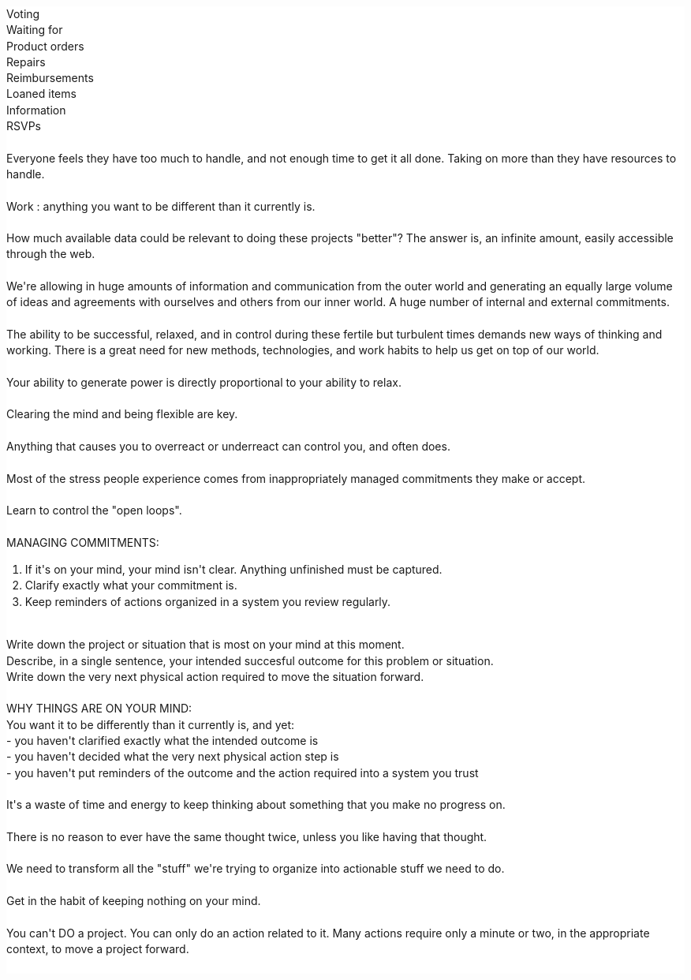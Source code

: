 Voting<br>
Waiting for<br>
Product orders<br>
Repairs<br>
Reimbursements<br>
Loaned items<br>
Information<br>
RSVPs<br>
<br>
Everyone feels they have too much to handle, and not enough time to get it all done. Taking on more than they have resources to handle.<br>
<br>
Work : anything you want to be different than it currently is.<br>
<br>
How much available data could be relevant to doing these projects "better"?  The answer is, an infinite amount, easily accessible through the web.<br>
<br>
We're allowing in huge amounts of information and communication from the outer world and generating an equally large volume of ideas and agreements with ourselves and others from our inner world.  A huge number of internal and external commitments.<br>
<br>
The ability to be successful, relaxed, and in control during these fertile but turbulent times demands new ways of thinking and working.  There is a great need for new methods, technologies, and work habits to help us get on top of our world.<br>
<br>
Your ability to generate power is directly proportional to your ability to relax.<br>
<br>
Clearing the mind and being flexible are key.<br>
<br>
Anything that causes you to overreact or underreact can control you, and often does.<br>
<br>
Most of the stress people experience comes from inappropriately managed commitments they make or accept.<br>
<br>
Learn to control the "open loops".<br>
<br>
MANAGING COMMITMENTS:<br>
1. If it's on your mind, your mind isn't clear.  Anything unfinished must be captured.<br>
2. Clarify exactly what your commitment is.<br>
3. Keep reminders of actions organized in a system you review regularly.<br>
<br>
Write down the project or situation that is most on your mind at this moment.<br>
Describe, in a single sentence, your intended succesful outcome for this problem or situation.<br>
Write down the very next physical action required to move the situation forward.<br>
<br>
WHY THINGS ARE ON YOUR MIND:<br>
You want it to be differently than it currently is, and yet:<br>
- you haven't clarified exactly what the intended outcome is<br>
- you haven't decided what the very next physical action step is<br>
- you haven't put reminders of the outcome and the action required into a system you trust<br>
<br>
It's a waste of time and energy to keep thinking about something that you make no progress on.<br>
<br>
There is no reason to ever have the same thought twice, unless you like having that thought.<br>
<br>
We need to transform all the "stuff" we're trying to organize into actionable stuff we need to do.<br>
<br>
Get in the habit of keeping nothing on your mind.<br>
<br>
You can't DO a project. You can only do an action related to it. Many actions require only a minute or two, in the appropriate context, to move a project forward.<br>
<br>